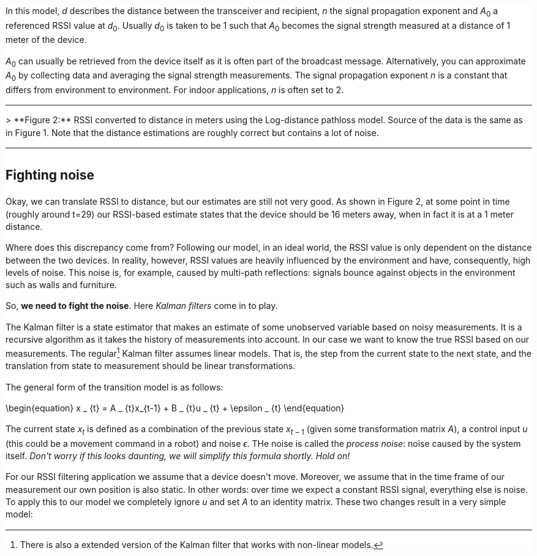 In this model, $d$ describes the distance between the transceiver and recipient, $n$ the signal propagation exponent and $A _ {0}$ a referenced RSSI value at $d _ {0}$. Usually $d _ {0}$ is taken to be 1 such that $A _ {0}$ becomes the signal strength measured at a distance of 1 meter of the device.

$A _ 0$ can usually be retrieved from the device itself as it is often part of the broadcast message. Alternatively, you can approximate $A _ 0$ by collecting data and averaging the signal strength measurements. The signal propagation exponent $n$ is a constant that differs from environment to environment. For indoor applications, $n$ is often set to $2$.

 -----
 <div id="chart-kalman-3-legend"></div>
 <canvas id="chart-kalman-3" width="640" height="400"></canvas>
 > **Figure 2:** RSSI converted to distance in meters using the Log-distance pathloss model. Source of the data is the same as in Figure 1. Note that the distance estimations are roughly correct but contains a lot of noise.

 -----

## Fighting noise

Okay, we can translate RSSI to distance, but our estimates are still not very good. As shown in Figure 2, at some point in time (roughly around t=29) our RSSI-based estimate states that the device should be 16 meters away, when in fact it is at a 1 meter distance.

Where does this discrepancy come from? Following our model, in an ideal world, the RSSI value is only dependent on the distance between the two devices. In reality, however, RSSI values are heavily influenced by the environment and have, consequently, high levels of noise. This noise is, for example, caused by multi-path reflections: signals bounce against objects in the environment such as walls and furniture.

So, **we need to fight the noise**. Here *Kalman filters* come in to play.

The Kalman filter is a state estimator that makes an estimate of some unobserved variable based on noisy measurements. It is a recursive algorithm as it takes the history of measurements into account. In our case we want to know the true RSSI based on our measurements. The regular[^3] Kalman filter assumes linear models. That is, the step from the current state to the next state, and the translation from state to measurement should be linear transformations.

The general form of the transition model is as follows:

\begin{equation}
x _ {t} = A _ {t}x_{t-1} + B _ {t}u _ {t} + \epsilon _ {t}
\end{equation}

The current state $x _ t$ is defined as a combination of the previous state $x _ {t-1}$ (given some transformation matrix $A$), a control input $u$ (this could be a movement command in a robot) and noise $\epsilon$. THe noise is called the *process noise*: noise caused by the system itself. *Don't worry if this looks daunting, we will simplify this formula shortly. Hold on!*

For our RSSI filtering application we assume that a device doesn't move. Moreover, we assume that in the time frame of our measurement our own position is also static. In other words: over time we expect a constant RSSI signal, everything else is noise. To apply this to our model we completely ignore $u$ and set $A$ to an identity matrix. These two changes result in a very simple model:


[^1]: Many researchers question whether RSSI values contains any value at all. For example:<br> Dong, Q., & Dargie, W. (2012). _Evaluation of the reliability of RSSI for indoor localization_. In _2012 International Conference on Wireless Communications in Underground and Confined Areas, ICWCUCA 2012_. doi:10.1109/ICWCUCA.2012.6402492
[^2]: Oguejiofor, O., Okorogu, V., Abe, A., & BO, O. (2013). _Outdoor Localization System Using RSSI Measurement of Wireless Sensor Network. International Journal of Innovative Technology and Exploring Engineering (IJITEE)_, 2(2), 1–6.
[^3]: There is also a extended version of the Kalman filter that works with non-linear models.